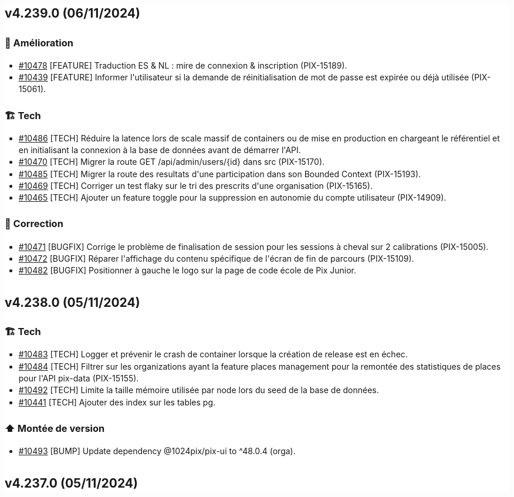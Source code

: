 ## v4.239.0 (06/11/2024)


### :rocket: Amélioration
- [#10478](https://github.com/1024pix/pix/pull/10478) [FEATURE] Traduction ES & NL : mire de connexion & inscription (PIX-15189).
- [#10439](https://github.com/1024pix/pix/pull/10439) [FEATURE] Informer l'utilisateur si la demande de réinitialisation de mot de passe est expirée ou déjà utilisée (PIX-15061).

### :building_construction: Tech
- [#10486](https://github.com/1024pix/pix/pull/10486) [TECH] Réduire la latence lors de scale massif de containers ou de mise en production en chargeant le référentiel et en initialisant la connexion à la base de données avant de démarrer l'API.
- [#10470](https://github.com/1024pix/pix/pull/10470) [TECH] Migrer la route GET /api/admin/users/{id} dans src (PIX-15170).
- [#10485](https://github.com/1024pix/pix/pull/10485) [TECH] Migrer la route des resultats d'une participation dans son Bounded Context (PIX-15193).
- [#10469](https://github.com/1024pix/pix/pull/10469) [TECH] Corriger un test flaky sur le tri des prescrits d'une organisation (PIX-15165).
- [#10465](https://github.com/1024pix/pix/pull/10465) [TECH] Ajouter un feature toggle pour la suppression en autonomie du compte utilisateur (PIX-14909).

### :bug: Correction
- [#10471](https://github.com/1024pix/pix/pull/10471) [BUGFIX] Corrige le problème de finalisation de session pour les sessions à cheval sur 2 calibrations (PIX-15005).
- [#10472](https://github.com/1024pix/pix/pull/10472) [BUGFIX] Réparer l'affichage du contenu spécifique de l'écran de fin de parcours (PIX-15109).
- [#10482](https://github.com/1024pix/pix/pull/10482) [BUGFIX] Positionner à gauche le logo sur la page de code école de Pix Junior.

## v4.238.0 (05/11/2024)


### :building_construction: Tech
- [#10483](https://github.com/1024pix/pix/pull/10483) [TECH] Logger et prévenir le crash de container lorsque la création de release est en échec.
- [#10484](https://github.com/1024pix/pix/pull/10484) [TECH] Filtrer sur les organizations ayant la feature places management pour la remontée des statistiques de places pour l'API pix-data (PIX-15155).
- [#10492](https://github.com/1024pix/pix/pull/10492) [TECH] Limite la taille mémoire utilisée par node lors du seed de la base de données.
- [#10441](https://github.com/1024pix/pix/pull/10441) [TECH] Ajouter des index sur les tables pg.

### :arrow_up: Montée de version
- [#10493](https://github.com/1024pix/pix/pull/10493) [BUMP] Update dependency @1024pix/pix-ui to ^48.0.4 (orga).

## v4.237.0 (05/11/2024)
